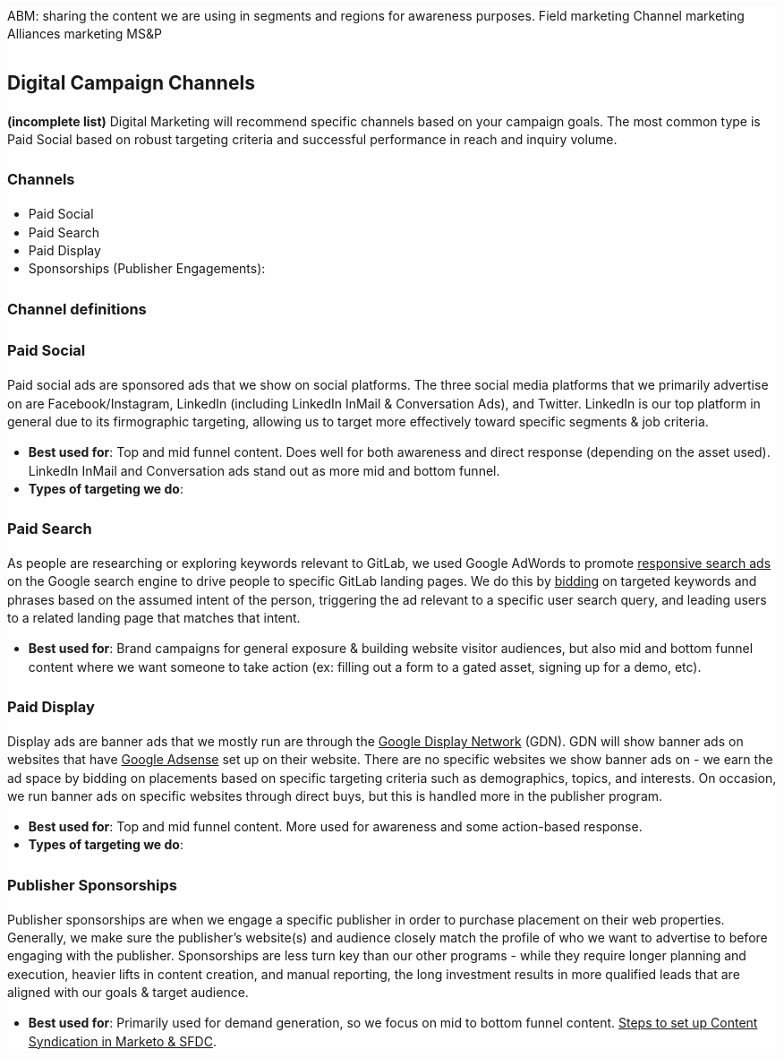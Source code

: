 ABM: sharing the content we are using in segments and regions for awareness purposes.
Field marketing
Channel marketing
Alliances marketing
MS&P
## Digital Campaign Channels
**(incomplete list)**
Digital Marketing will recommend specific channels based on your campaign goals. The most common type is Paid Social based on robust targeting criteria and successful performance in reach and inquiry volume.
### Channels
- Paid Social 
- Paid Search 
- Paid Display 
- Sponsorships (Publisher Engagements): 
### Channel definitions
### **Paid Social**
Paid social ads are sponsored ads that we show on social platforms. The three social media platforms that we primarily advertise on are Facebook/Instagram, LinkedIn (including LinkedIn InMail & Conversation Ads), and Twitter. LinkedIn is our top platform in general due to its firmographic targeting, allowing us to target more effectively toward specific segments & job criteria.
- **Best used for**: Top and mid funnel content. Does well for both awareness and direct response (depending on the asset used). LinkedIn InMail and Conversation ads stand out as more mid and bottom funnel. 
- **Types of targeting we do**: 
### **Paid Search**
As people are researching or exploring keywords relevant to GitLab, we used Google AdWords to promote [responsive search ads](https://support.google.com/google-ads/answer/7684791?hl=en) on the Google search engine to drive people to specific GitLab landing pages. We do this by [bidding](https://support.google.com/google-ads/answer/2459326?hl=en) on targeted keywords and phrases based on the assumed intent of the person, triggering the ad relevant to a specific user search query, and leading users to a related landing page that matches that intent.
- **Best used for**: Brand campaigns for general exposure & building website visitor audiences, but also mid and bottom funnel content where we want someone to take action (ex: filling out a form to a gated asset, signing up for a demo, etc). 
### **Paid Display**
Display ads are banner ads that we mostly run are through the [Google Display Network](https://support.google.com/google-ads/answer/2404190?hl=en) (GDN). GDN will show banner ads on websites that have [Google Adsense](https://support.google.com/adsense/answer/6242051?hl=en) set up on their website. There are no specific websites we show banner ads on - we earn the ad space by bidding on placements based on specific targeting criteria such as demographics, topics, and interests. On occasion, we run banner ads on specific websites through direct buys, but this is handled more in the publisher program.
- **Best used for**: Top and mid funnel content. More used for awareness and some action-based response. 
- **Types of targeting we do**: 
### **Publisher Sponsorships**
Publisher sponsorships are when we engage a specific publisher in order to purchase placement on their web properties. Generally, we make sure the publisher’s website(s) and audience closely match the profile of who we want to advertise to before engaging with the publisher. Sponsorships are less turn key than our other programs - while they require longer planning and execution, heavier lifts in content creation, and manual reporting, the long investment results in more qualified leads that are aligned with our goals & target audience.
- **Best used for**: Primarily used for demand generation, so we focus on mid to bottom funnel content. 
[Steps to set up Content Syndication in Marketo & SFDC](https://handbook.gitlab.com/handbook/marketing/marketing-operations/campaigns-and-programs/#steps-to-setup-content-syndication-in-marketo-and-sfdc).